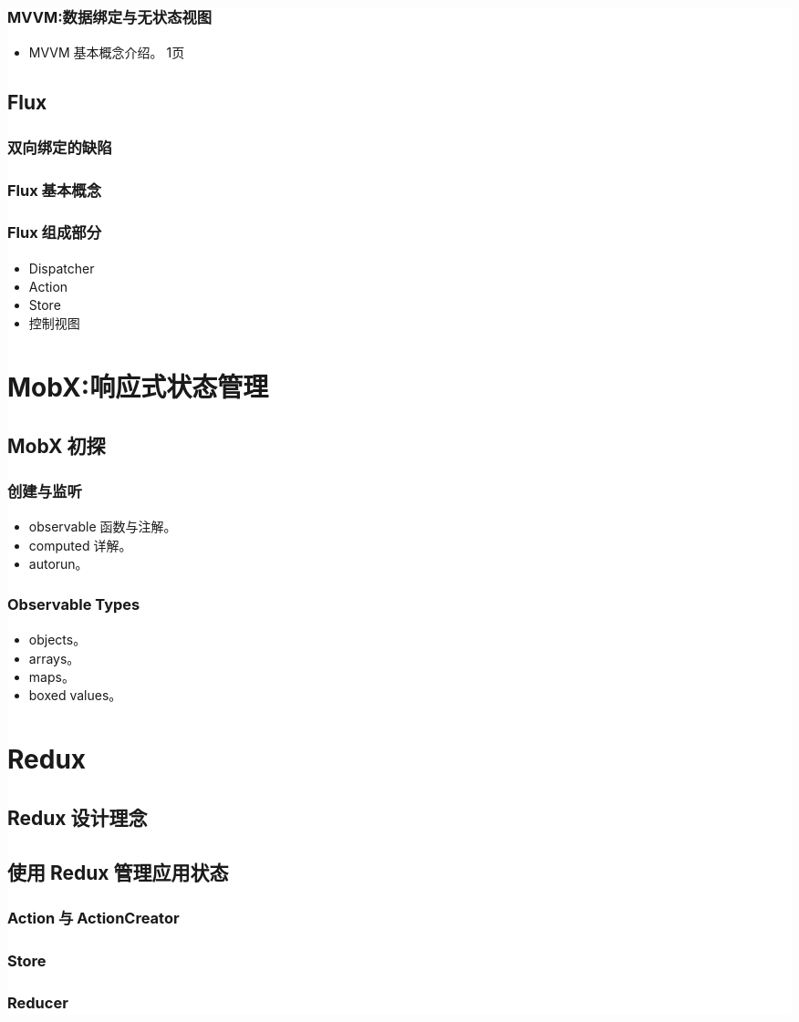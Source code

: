 ### MVVM:数据绑定与无状态视图

- MVVM 基本概念介绍。 1页

## Flux

### 双向绑定的缺陷

### Flux 基本概念

### Flux 组成部分

- Dispatcher
- Action
- Store
- 控制视图

# MobX:响应式状态管理

## MobX 初探

### 创建与监听

- observable 函数与注解。
- computed 详解。
- autorun。

### Observable Types

- objects。
- arrays。
- maps。
- boxed values。

# Redux

## Redux 设计理念

## 使用 Redux 管理应用状态

### Action 与 ActionCreator

### Store

### Reducer 
